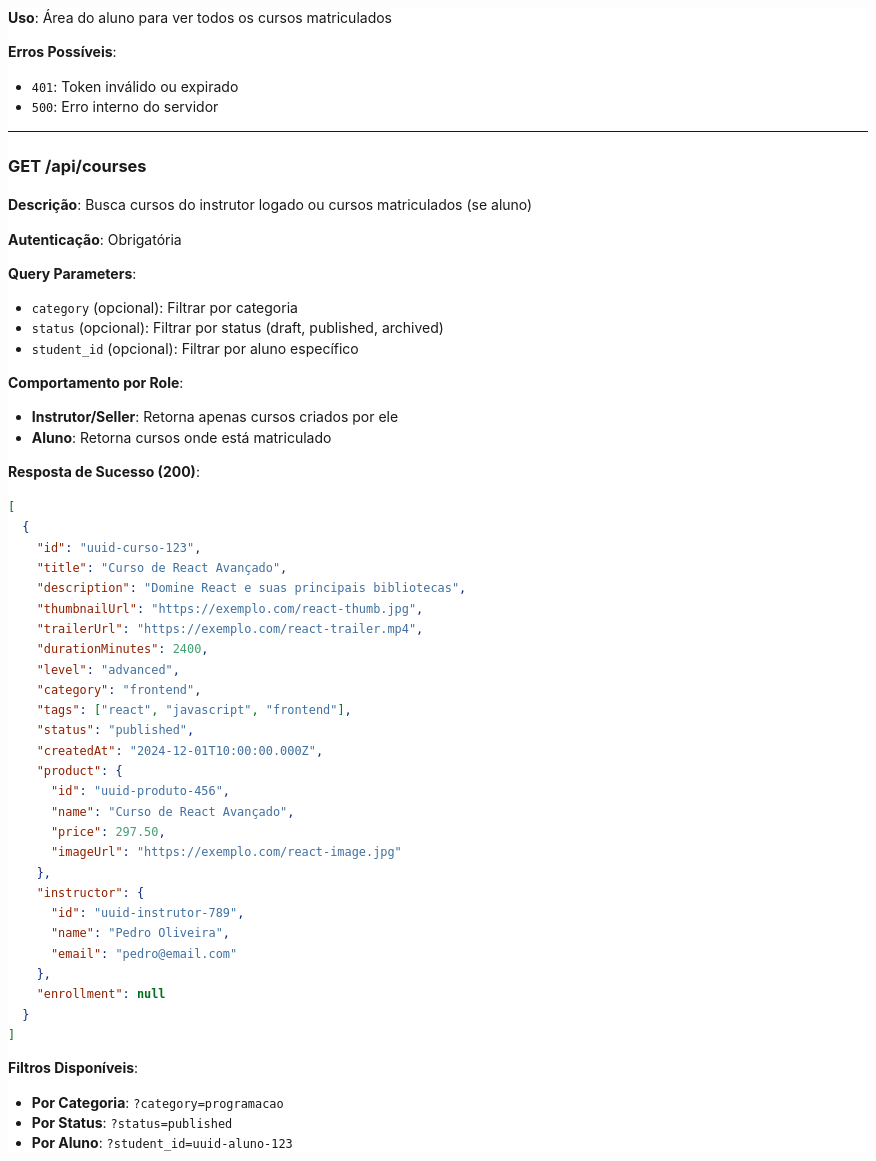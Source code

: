**Uso**: Área do aluno para ver todos os cursos matriculados

**Erros Possíveis**:
- `401`: Token inválido ou expirado
- `500`: Erro interno do servidor

---

### GET /api/courses
**Descrição**: Busca cursos do instrutor logado ou cursos matriculados (se aluno)

**Autenticação**: Obrigatória

**Query Parameters**:
- `category` (opcional): Filtrar por categoria
- `status` (opcional): Filtrar por status (draft, published, archived)
- `student_id` (opcional): Filtrar por aluno específico

**Comportamento por Role**:
- **Instrutor/Seller**: Retorna apenas cursos criados por ele
- **Aluno**: Retorna cursos onde está matriculado

**Resposta de Sucesso (200)**:
```json
[
  {
    "id": "uuid-curso-123",
    "title": "Curso de React Avançado",
    "description": "Domine React e suas principais bibliotecas",
    "thumbnailUrl": "https://exemplo.com/react-thumb.jpg",
    "trailerUrl": "https://exemplo.com/react-trailer.mp4",
    "durationMinutes": 2400,
    "level": "advanced",
    "category": "frontend",
    "tags": ["react", "javascript", "frontend"],
    "status": "published",
    "createdAt": "2024-12-01T10:00:00.000Z",
    "product": {
      "id": "uuid-produto-456",
      "name": "Curso de React Avançado",
      "price": 297.50,
      "imageUrl": "https://exemplo.com/react-image.jpg"
    },
    "instructor": {
      "id": "uuid-instrutor-789",
      "name": "Pedro Oliveira",
      "email": "pedro@email.com"
    },
    "enrollment": null
  }
]
```

**Filtros Disponíveis**:
- **Por Categoria**: `?category=programacao`
- **Por Status**: `?status=published`
- **Por Aluno**: `?student_id=uuid-aluno-123`
